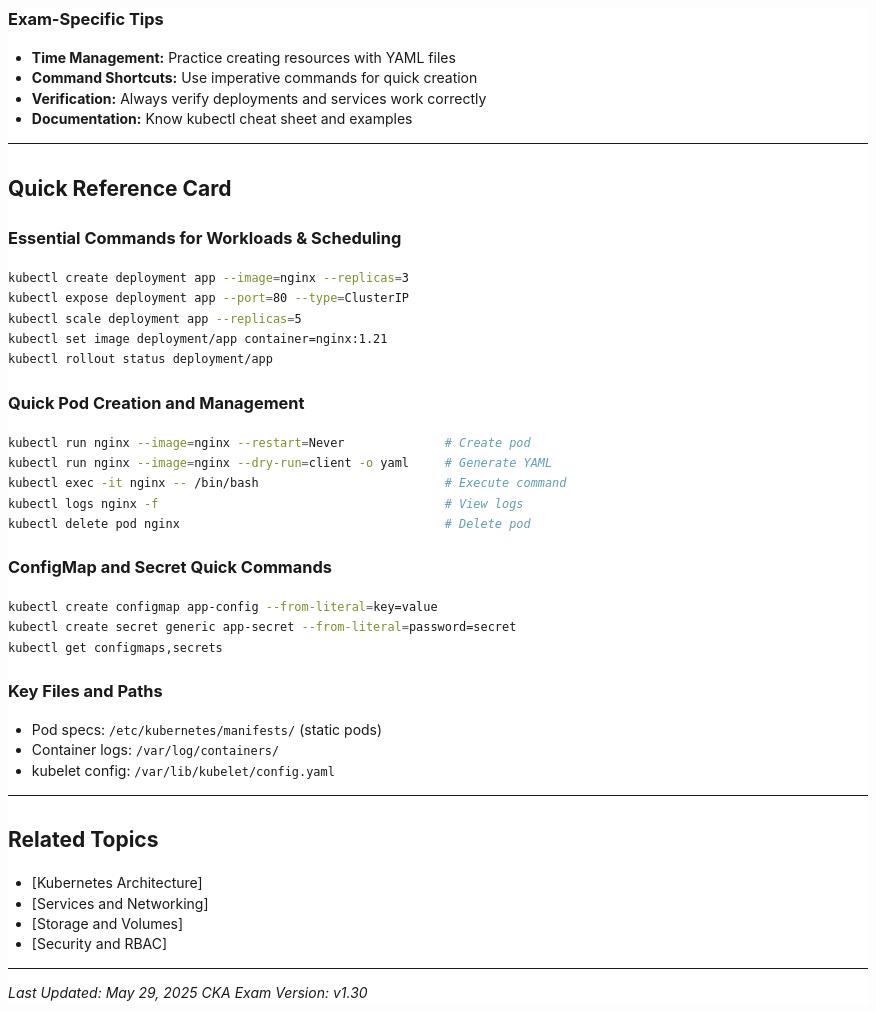 ### Exam-Specific Tips

- **Time Management:** Practice creating resources with YAML files
- **Command Shortcuts:** Use imperative commands for quick creation
- **Verification:** Always verify deployments and services work correctly
- **Documentation:** Know kubectl cheat sheet and examples

---

## Quick Reference Card

### Essential Commands for Workloads & Scheduling

```bash
kubectl create deployment app --image=nginx --replicas=3
kubectl expose deployment app --port=80 --type=ClusterIP
kubectl scale deployment app --replicas=5
kubectl set image deployment/app container=nginx:1.21
kubectl rollout status deployment/app
```

### Quick Pod Creation and Management

```bash
kubectl run nginx --image=nginx --restart=Never              # Create pod
kubectl run nginx --image=nginx --dry-run=client -o yaml     # Generate YAML
kubectl exec -it nginx -- /bin/bash                          # Execute command
kubectl logs nginx -f                                        # View logs
kubectl delete pod nginx                                     # Delete pod
```

### ConfigMap and Secret Quick Commands

```bash
kubectl create configmap app-config --from-literal=key=value
kubectl create secret generic app-secret --from-literal=password=secret
kubectl get configmaps,secrets
```

### Key Files and Paths

- Pod specs: `/etc/kubernetes/manifests/` (static pods)
- Container logs: `/var/log/containers/`
- kubelet config: `/var/lib/kubelet/config.yaml`

---

## Related Topics

- [Kubernetes Architecture]
- [Services and Networking]
- [Storage and Volumes]
- [Security and RBAC]

---

*Last Updated: May 29, 2025*
*CKA Exam Version: v1.30*
